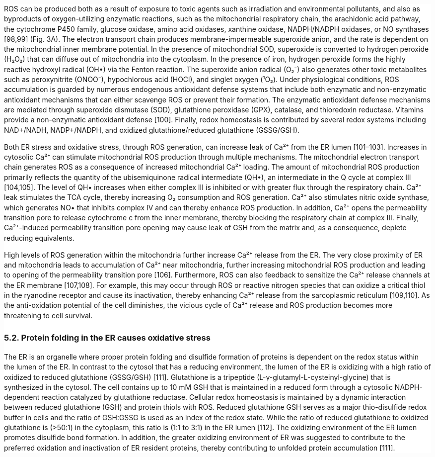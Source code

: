 ROS can be produced both as a result of exposure to toxic agents such as irradiation and environmental pollutants, and also as byproducts of oxygen-utilizing enzymatic reactions, such as the mitochondrial respiratory chain, the arachidonic acid pathway, the cytochrome P450 family, glucose oxidase, amino acid oxidases, xanthine oxidase, NADPH/NADPH oxidases, or NO synthases [98,99] (Fig. 3A). The electron transport chain produces membrane-impermeable superoxide anion, and the rate is dependent on the mitochondrial inner membrane potential. In the presence of mitochondrial SOD, superoxide is converted to hydrogen peroxide (H₂O₂) that can diffuse out of mitochondria into the cytoplasm. In the presence of iron, hydrogen peroxide forms the highly reactive hydroxyl radical (OH•) via the Fenton reaction. The superoxide anion radical (O₂⁻) also generates other toxic metabolites such as peroxynitrite (ONOO⁻), hypochlorous acid (HOCl), and singlet oxygen (¹O₂). Under physiological conditions, ROS accumulation is guarded by numerous endogenous antioxidant defense systems that include both enzymatic and non-enzymatic antioxidant mechanisms that can either scavenge ROS or prevent their formation. The enzymatic antioxidant defense mechanisms are mediated through superoxide dismutase (SOD), glutathione peroxidase (GPX), catalase, and thioredoxin reductase. Vitamins provide a non-enzymatic antioxidant defense [100]. Finally, redox homeostasis is contributed by several redox systems including NAD+/NADH, NADP+/NADPH, and oxidized glutathione/reduced glutathione (GSSG/GSH).

Both ER stress and oxidative stress, through ROS generation, can increase leak of Ca²⁺ from the ER lumen [101–103]. Increases in cytosolic Ca²⁺ can stimulate mitochondrial ROS production through multiple mechanisms. The mitochondrial electron transport chain generates ROS as a consequence of increased mitochondrial Ca²⁺ loading. The amount of mitochondrial ROS production primarily reflects the quantity of the ubisemiquinone radical intermediate (QH•), an intermediate in the Q cycle at complex III [104,105]. The level of QH• increases when either complex III is inhibited or with greater flux through the respiratory chain. Ca²⁺ leak stimulates the TCA cycle, thereby increasing O₂ consumption and ROS generation. Ca²⁺ also stimulates nitric oxide synthase, which generates NO• that inhibits complex IV and can thereby enhance ROS production. In addition, Ca²⁺ opens the permeability transition pore to release cytochrome c from the inner membrane, thereby blocking the respiratory chain at complex III. Finally, Ca²⁺-induced permeability transition pore opening may cause leak of GSH from the matrix and, as a consequence, deplete reducing equivalents.

High levels of ROS generation within the mitochondria further increase Ca²⁺ release from the ER. The very close proximity of ER and mitochondria leads to accumulation of Ca²⁺ near mitochondria, further increasing mitochondrial ROS production and leading to opening of the permeability transition pore [106]. Furthermore, ROS can also feedback to sensitize the Ca²⁺ release channels at the ER membrane [107,108]. For example, this may occur through ROS or reactive nitrogen species that can oxidize a critical thiol in the ryanodine receptor and cause its inactivation, thereby enhancing Ca²⁺ release from the sarcoplasmic reticulum [109,110]. As the anti-oxidation potential of the cell diminishes, the vicious cycle of Ca²⁺ release and ROS production becomes more threatening to cell survival.

### 5.2. Protein folding in the ER causes oxidative stress

The ER is an organelle where proper protein folding and disulfide formation of proteins is dependent on the redox status within the lumen of the ER. In contrast to the cytosol
that has a reducing environment, the lumen of the ER is oxidizing with a high ratio of oxidized to reduced glutathione (GSSG/GSH) [111]. Glutathione is a tripeptide (L-γ-glutamyl-L-cysteinyl-glycine) that is synthesized in the cytosol. The cell contains up to 10 mM GSH that is maintained in a reduced form through a cytosolic NADPH-dependent reaction catalyzed by glutathione reductase. Cellular redox homeostasis is maintained by a dynamic interaction between reduced glutathione (GSH) and protein thiols with ROS. Reduced glutathione GSH serves as a major thio-disulfide redox buffer in cells and the ratio of GSH:GSSG is used as an index of the redox state. While the ratio of reduced glutathione to oxidized glutathione is (>50:1) in the cytoplasm, this ratio is (1:1 to 3:1) in the ER lumen [112]. The oxidizing environment of the ER lumen promotes disulfide bond formation. In addition, the greater oxidizing environment of ER was suggested to contribute to the preferred oxidation and inactivation of ER resident proteins, thereby contributing to unfolded protein accumulation [111].
